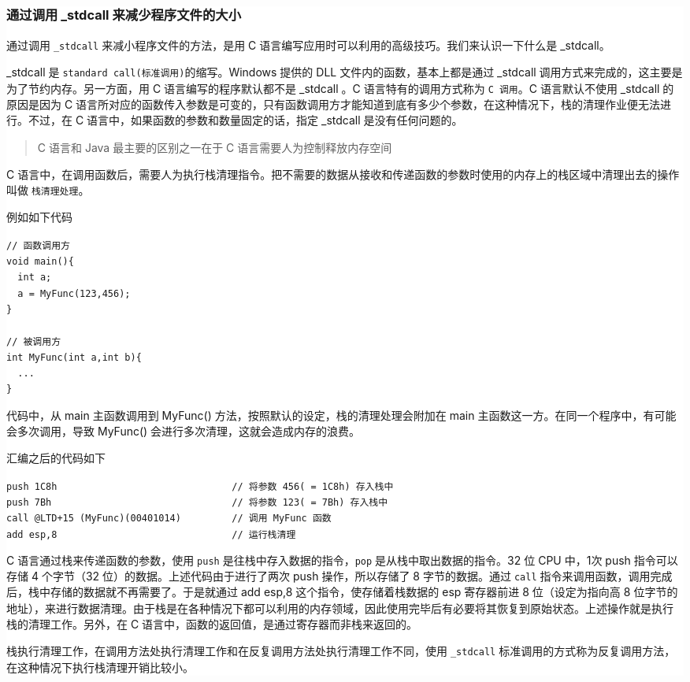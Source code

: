 ### 通过调用 _stdcall 来减少程序文件的大小

通过调用 `_stdcall` 来减小程序文件的方法，是用 C 语言编写应用时可以利用的高级技巧。我们来认识一下什么是 _stdcall。

_stdcall 是 `standard call(标准调用)`的缩写。Windows 提供的 DLL 文件内的函数，基本上都是通过 _stdcall 调用方式来完成的，这主要是为了节约内存。另一方面，用 C 语言编写的程序默认都不是 _stdcall 。C 语言特有的调用方式称为 `C 调用`。C 语言默认不使用 _stdcall 的原因是因为 C 语言所对应的函数传入参数是可变的，只有函数调用方才能知道到底有多少个参数，在这种情况下，栈的清理作业便无法进行。不过，在 C 语言中，如果函数的参数和数量固定的话，指定 _stdcall 是没有任何问题的。

> C 语言和 Java 最主要的区别之一在于 C 语言需要人为控制释放内存空间

C 语言中，在调用函数后，需要人为执行栈清理指令。把不需要的数据从接收和传递函数的参数时使用的内存上的栈区域中清理出去的操作叫做 `栈清理处理`。

例如如下代码

```
// 函数调用方
void main(){
  int a;
  a = MyFunc(123,456);
}

// 被调用方
int MyFunc(int a,int b){
  ...
}
```

代码中，从 main 主函数调用到 MyFunc() 方法，按照默认的设定，栈的清理处理会附加在 main 主函数这一方。在同一个程序中，有可能会多次调用，导致 MyFunc() 会进行多次清理，这就会造成内存的浪费。

汇编之后的代码如下

```
push 1C8h                               // 将参数 456( = 1C8h) 存入栈中
push 7Bh                                // 将参数 123( = 7Bh) 存入栈中
call @LTD+15 (MyFunc)(00401014)         // 调用 MyFunc 函数
add esp,8                               // 运行栈清理
```

C 语言通过栈来传递函数的参数，使用 `push` 是往栈中存入数据的指令，`pop` 是从栈中取出数据的指令。32 位 CPU 中，1次 push 指令可以存储 4 个字节（32 位）的数据。上述代码由于进行了两次 push 操作，所以存储了 8 字节的数据。通过 `call` 指令来调用函数，调用完成后，栈中存储的数据就不再需要了。于是就通过 add esp,8 这个指令，使存储着栈数据的 esp 寄存器前进 8 位（设定为指向高 8 位字节的地址），来进行数据清理。由于栈是在各种情况下都可以利用的内存领域，因此使用完毕后有必要将其恢复到原始状态。上述操作就是执行栈的清理工作。另外，在 C 语言中，函数的返回值，是通过寄存器而非栈来返回的。

栈执行清理工作，在调用方法处执行清理工作和在反复调用方法处执行清理工作不同，使用 `_stdcall` 标准调用的方式称为反复调用方法，在这种情况下执行栈清理开销比较小。

